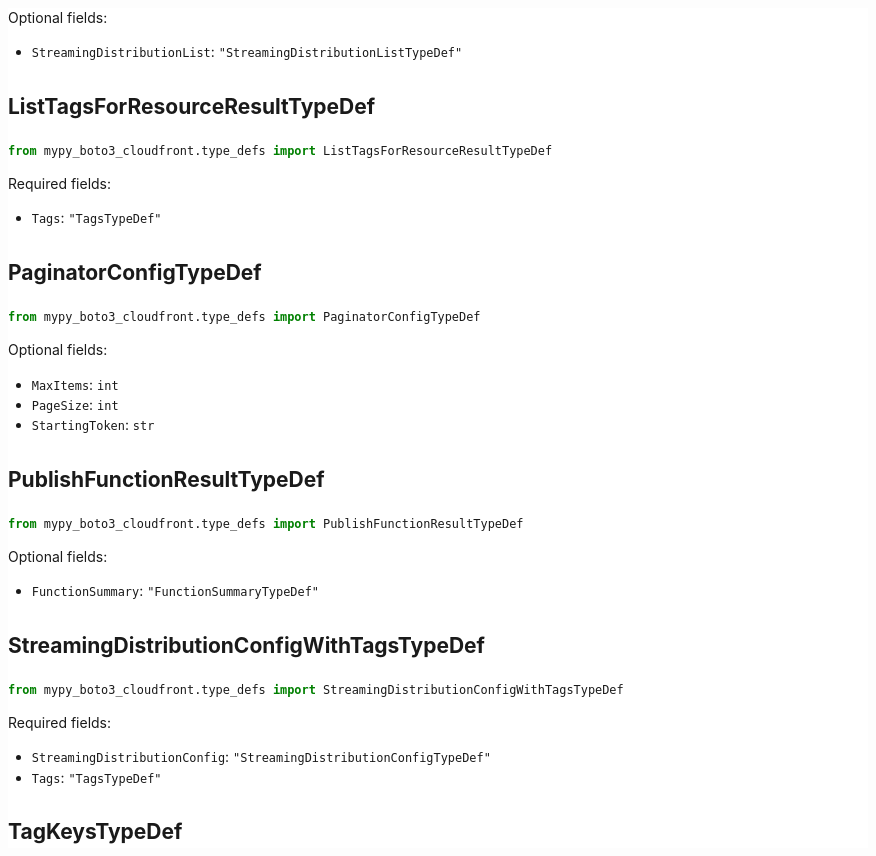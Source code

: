 


Optional fields:
- `StreamingDistributionList`: `"StreamingDistributionListTypeDef"`


## ListTagsForResourceResultTypeDef

```python
from mypy_boto3_cloudfront.type_defs import ListTagsForResourceResultTypeDef
```


Required fields:
- `Tags`: `"TagsTypeDef"`




## PaginatorConfigTypeDef

```python
from mypy_boto3_cloudfront.type_defs import PaginatorConfigTypeDef
```




Optional fields:
- `MaxItems`: `int`
- `PageSize`: `int`
- `StartingToken`: `str`


## PublishFunctionResultTypeDef

```python
from mypy_boto3_cloudfront.type_defs import PublishFunctionResultTypeDef
```




Optional fields:
- `FunctionSummary`: `"FunctionSummaryTypeDef"`


## StreamingDistributionConfigWithTagsTypeDef

```python
from mypy_boto3_cloudfront.type_defs import StreamingDistributionConfigWithTagsTypeDef
```


Required fields:
- `StreamingDistributionConfig`: `"StreamingDistributionConfigTypeDef"`
- `Tags`: `"TagsTypeDef"`




## TagKeysTypeDef
